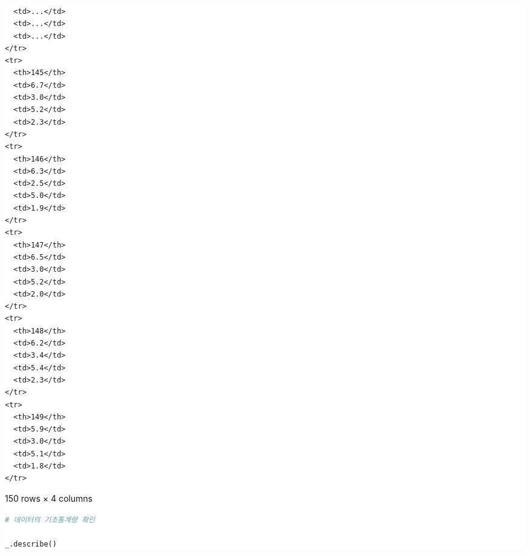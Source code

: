       <td>...</td>
      <td>...</td>
      <td>...</td>
    </tr>
    <tr>
      <th>145</th>
      <td>6.7</td>
      <td>3.0</td>
      <td>5.2</td>
      <td>2.3</td>
    </tr>
    <tr>
      <th>146</th>
      <td>6.3</td>
      <td>2.5</td>
      <td>5.0</td>
      <td>1.9</td>
    </tr>
    <tr>
      <th>147</th>
      <td>6.5</td>
      <td>3.0</td>
      <td>5.2</td>
      <td>2.0</td>
    </tr>
    <tr>
      <th>148</th>
      <td>6.2</td>
      <td>3.4</td>
      <td>5.4</td>
      <td>2.3</td>
    </tr>
    <tr>
      <th>149</th>
      <td>5.9</td>
      <td>3.0</td>
      <td>5.1</td>
      <td>1.8</td>
    </tr>
  </tbody>
</table>
<p>150 rows × 4 columns</p>
</div>




```python
# 데이터의 기초통계량 확인

_.describe()
```

